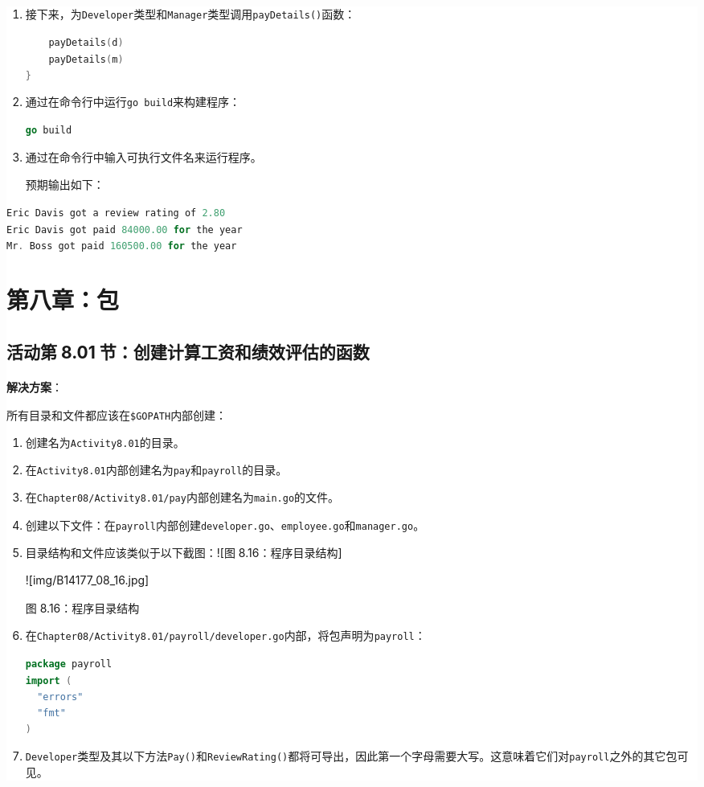 1.  接下来，为`Developer`类型和`Manager`类型调用`payDetails()`函数：

    ```go
        payDetails(d)
        payDetails(m)
    }
    ```

1.  通过在命令行中运行`go build`来构建程序：

    ```go
    go build
    ```

1.  通过在命令行中输入可执行文件名来运行程序。

    预期输出如下：

```go
Eric Davis got a review rating of 2.80
Eric Davis got paid 84000.00 for the year
Mr. Boss got paid 160500.00 for the year
```

# 第八章：包

## 活动第 8.01 节：创建计算工资和绩效评估的函数

**解决方案**：

所有目录和文件都应该在`$GOPATH`内部创建：

1.  创建名为`Activity8.01`的目录。

1.  在`Activity8.01`内部创建名为`pay`和`payroll`的目录。

1.  在`Chapter08/Activity8.01/pay`内部创建名为`main.go`的文件。

1.  创建以下文件：在`payroll`内部创建`developer.go`、`employee.go`和`manager.go`。

1.  目录结构和文件应该类似于以下截图：![图 8.16：程序目录结构]

    ![img/B14177_08_16.jpg]

    图 8.16：程序目录结构

1.  在`Chapter08/Activity8.01/payroll/developer.go`内部，将包声明为`payroll`：

    ```go
    package payroll
    import (
      "errors"
      "fmt"
    )
    ```

1.  `Developer`类型及其以下方法`Pay()`和`ReviewRating()`都将可导出，因此第一个字母需要大写。这意味着它们对`payroll`之外的其它包可见。
